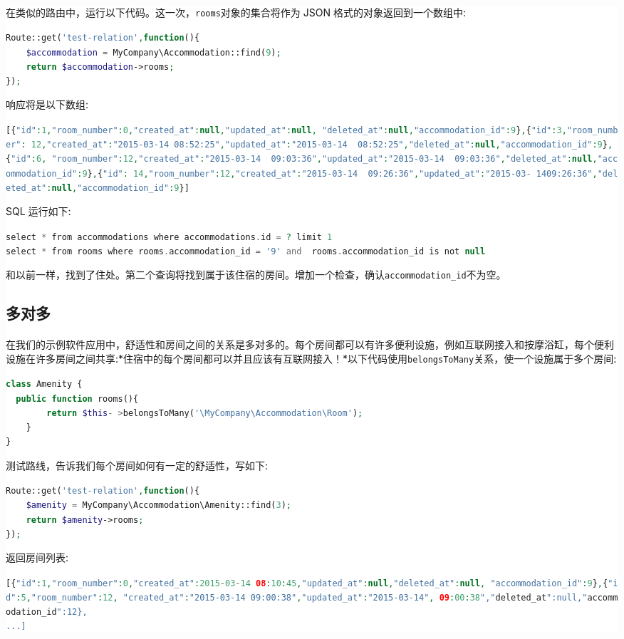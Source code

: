 在类似的路由中，运行以下代码。这一次，`rooms`对象的集合将作为 JSON 格式的对象返回到一个数组中:

```php
Route::get('test-relation',function(){
    $accommodation = MyCompany\Accommodation::find(9);
    return $accommodation->rooms;
});
```

响应将是以下数组:

```php
[{"id":1,"room_number":0,"created_at":null,"updated_at":null, "deleted_at":null,"accommodation_id":9},{"id":3,"room_number": 12,"created_at":"2015-03-14 08:52:25","updated_at":"2015-03-14  08:52:25","deleted_at":null,"accommodation_id":9},{"id":6, "room_number":12,"created_at":"2015-03-14  09:03:36","updated_at":"2015-03-14  09:03:36","deleted_at":null,"accommodation_id":9},{"id": 14,"room_number":12,"created_at":"2015-03-14  09:26:36","updated_at":"2015-03- 1409:26:36","deleted_at":null,"accommodation_id":9}]
```

SQL 运行如下:

```php
select * from accommodations where accommodations.id = ? limit 1
select * from rooms where rooms.accommodation_id = '9' and  rooms.accommodation_id is not null
```

和以前一样，找到了住处。第二个查询将找到属于该住宿的房间。增加一个检查，确认`accommodation_id`不为空。

## 多对多

在我们的示例软件应用中，舒适性和房间之间的关系是多对多的。每个房间都可以有许多便利设施，例如互联网接入和按摩浴缸，每个便利设施在许多房间之间共享:*住宿中的每个房间都可以并且应该有互联网接入！*以下代码使用`belongsToMany`关系，使一个设施属于多个房间:

```php
class Amenity {
  public function rooms(){
        return $this- >belongsToMany('\MyCompany\Accommodation\Room');
    }
}
```

测试路线，告诉我们每个房间如何有一定的舒适性，写如下:

```php
Route::get('test-relation',function(){
    $amenity = MyCompany\Accommodation\Amenity::find(3);
    return $amenity->rooms;
});
```

返回房间列表:

```php
[{"id":1,"room_number":0,"created_at":2015-03-14 08:10:45,"updated_at":null,"deleted_at":null, "accommodation_id":9},{"id":5,"room_number":12, "created_at":"2015-03-14 09:00:38","updated_at":"2015-03-14", 09:00:38","deleted_at":null,"accommodation_id":12},
...]
```
